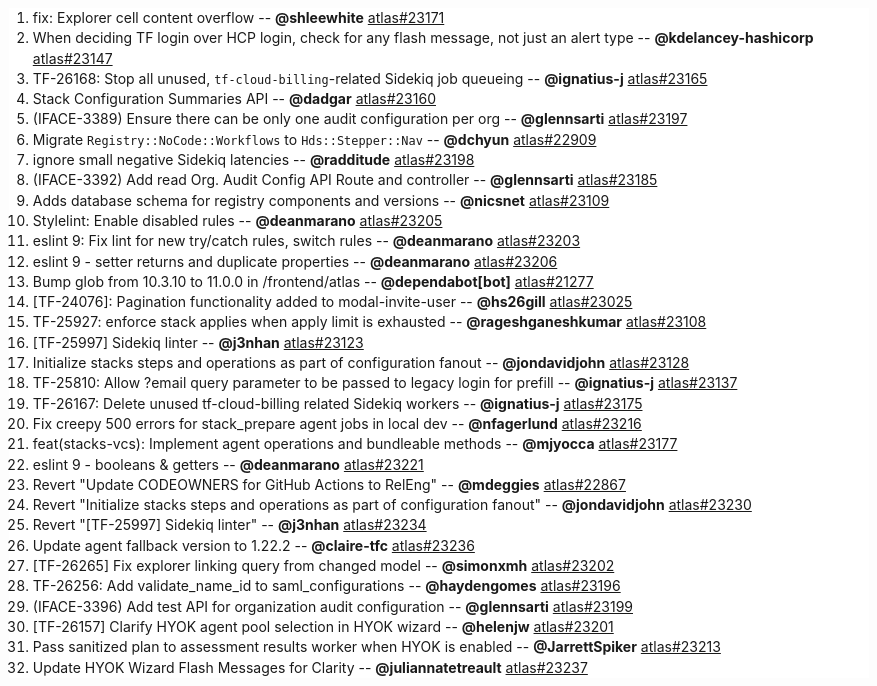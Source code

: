 1. fix: Explorer cell content overflow -- **@shleewhite** [atlas#23171](https://github.com/hashicorp/atlas/pull/23171)
1. When deciding TF login over HCP login, check for any flash message, not just an alert type -- **@kdelancey-hashicorp** [atlas#23147](https://github.com/hashicorp/atlas/pull/23147)
1. TF-26168: Stop all unused, `tf-cloud-billing`-related Sidekiq job queueing -- **@ignatius-j** [atlas#23165](https://github.com/hashicorp/atlas/pull/23165)
1. Stack Configuration Summaries API -- **@dadgar** [atlas#23160](https://github.com/hashicorp/atlas/pull/23160)
1. (IFACE-3389) Ensure there can be only one audit configuration per org -- **@glennsarti** [atlas#23197](https://github.com/hashicorp/atlas/pull/23197)
1. Migrate `Registry::NoCode::Workflows` to `Hds::Stepper::Nav` -- **@dchyun** [atlas#22909](https://github.com/hashicorp/atlas/pull/22909)
1. ignore small negative Sidekiq latencies -- **@radditude** [atlas#23198](https://github.com/hashicorp/atlas/pull/23198)
1. (IFACE-3392) Add read Org. Audit Config API Route and controller -- **@glennsarti** [atlas#23185](https://github.com/hashicorp/atlas/pull/23185)
1. Adds database schema for registry components and versions -- **@nicsnet** [atlas#23109](https://github.com/hashicorp/atlas/pull/23109)
1. Stylelint: Enable disabled rules -- **@deanmarano** [atlas#23205](https://github.com/hashicorp/atlas/pull/23205)
1. eslint 9: Fix lint for new try/catch rules, switch rules -- **@deanmarano** [atlas#23203](https://github.com/hashicorp/atlas/pull/23203)
1. eslint 9 - setter returns and duplicate properties -- **@deanmarano** [atlas#23206](https://github.com/hashicorp/atlas/pull/23206)
1. Bump glob from 10.3.10 to 11.0.0 in /frontend/atlas -- **@dependabot[bot]** [atlas#21277](https://github.com/hashicorp/atlas/pull/21277)
1. [TF-24076]: Pagination functionality added to modal-invite-user -- **@hs26gill** [atlas#23025](https://github.com/hashicorp/atlas/pull/23025)
1. TF-25927: enforce stack applies when apply limit is exhausted -- **@rageshganeshkumar** [atlas#23108](https://github.com/hashicorp/atlas/pull/23108)
1. [TF-25997] Sidekiq linter -- **@j3nhan** [atlas#23123](https://github.com/hashicorp/atlas/pull/23123)
1. Initialize stacks steps and operations as part of configuration fanout -- **@jondavidjohn** [atlas#23128](https://github.com/hashicorp/atlas/pull/23128)
1. TF-25810: Allow ?email query parameter to be passed to legacy login for prefill -- **@ignatius-j** [atlas#23137](https://github.com/hashicorp/atlas/pull/23137)
1. TF-26167: Delete unused tf-cloud-billing related Sidekiq workers -- **@ignatius-j** [atlas#23175](https://github.com/hashicorp/atlas/pull/23175)
1. Fix creepy 500 errors for stack_prepare agent jobs in local dev -- **@nfagerlund** [atlas#23216](https://github.com/hashicorp/atlas/pull/23216)
1. feat(stacks-vcs): Implement agent operations and bundleable methods -- **@mjyocca** [atlas#23177](https://github.com/hashicorp/atlas/pull/23177)
1. eslint 9 - booleans & getters -- **@deanmarano** [atlas#23221](https://github.com/hashicorp/atlas/pull/23221)
1. Revert "Update CODEOWNERS for GitHub Actions to RelEng" -- **@mdeggies** [atlas#22867](https://github.com/hashicorp/atlas/pull/22867)
1. Revert "Initialize stacks steps and operations as part of configuration fanout" -- **@jondavidjohn** [atlas#23230](https://github.com/hashicorp/atlas/pull/23230)
1. Revert "[TF-25997] Sidekiq linter" -- **@j3nhan** [atlas#23234](https://github.com/hashicorp/atlas/pull/23234)
1. Update agent fallback version to 1.22.2 -- **@claire-tfc** [atlas#23236](https://github.com/hashicorp/atlas/pull/23236)
1. [TF-26265] Fix explorer linking query from changed model -- **@simonxmh** [atlas#23202](https://github.com/hashicorp/atlas/pull/23202)
1. TF-26256: Add validate_name_id to saml_configurations -- **@haydengomes** [atlas#23196](https://github.com/hashicorp/atlas/pull/23196)
1. (IFACE-3396) Add test API for organization audit configuration -- **@glennsarti** [atlas#23199](https://github.com/hashicorp/atlas/pull/23199)
1. [TF-26157] Clarify HYOK agent pool selection in HYOK wizard -- **@helenjw** [atlas#23201](https://github.com/hashicorp/atlas/pull/23201)
1. Pass sanitized plan to assessment results worker when HYOK is enabled -- **@JarrettSpiker** [atlas#23213](https://github.com/hashicorp/atlas/pull/23213)
1. Update HYOK Wizard Flash Messages for Clarity -- **@juliannatetreault** [atlas#23237](https://github.com/hashicorp/atlas/pull/23237)